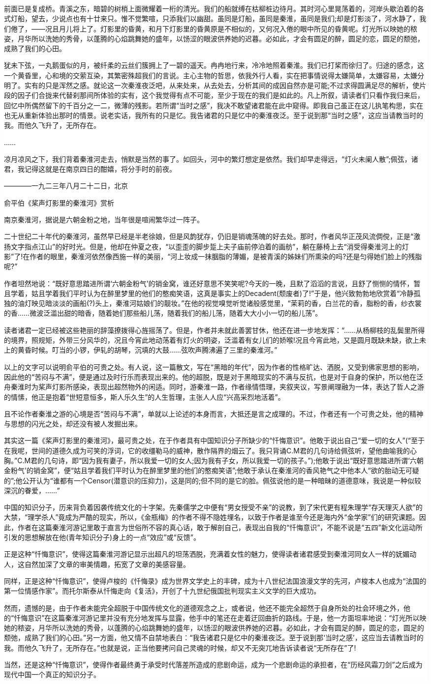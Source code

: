 前面已是复成桥。青溪之东，暗碧的树梢上面微耀着一桁的清光。我们的船就缚在枯柳桩边待月。其时河心里晃荡着的，河岸头歇泊着的各式灯船，望去，少说点也有十廿来只。惟不觉繁喧，只添我们以幽甜。虽同是灯船，虽同是秦淮，虽同是我们;却是灯影淡了，河水静了，我们倦了，——况且月儿将上了。灯影里的昏黄，和月下灯影里的昏黄原是不相似的，又何况入倦的眼中所见的昏黄呢。灯光所以映她的秾姿，月华所以洗她的秀骨，以蓬腾的心焰跳舞她的盛年，以饧涩的眼波供养她的迟暮。必如此，才会有圆足的醉，圆足的恋，圆足的颓弛，成熟了我们的心田。

犹未下弦，一丸鹅蛋似的月，被纤柔的云丝们簇拥上了一碧的遥天。冉冉地行来，冷冷地照着秦淮。我们已打桨而徐归了。归途的感念，这一个黄昏里，心和境的交萦互染，其繁密殊超我们的言说。主心主物的哲思，依我外行人看，实在把事情说得太嫌简单，太嫌容易，太嫌分明了。实有的只是浑然之感。就论这一次秦淮夜泛吧，从来处来，从去处去，分析其间的成因自然亦是可能;不过求得圆满足尽的解析，使片段的因子们合拢来代替刹那间所体验的实有，这个我觉得有点不可能，至少于现在的我们是如此的。凡上所叙，请读者们只看作我归来后，回忆中所偶然留下的千百分之一二，微薄的残影。若所谓“当时之感”，我决不敢望诸君能在此中窥得。即我自己虽正在这儿执笔构思，实在也无从重新体验出那时的情景。说老实话，我所有的只是忆。我告诸君的只是忆中的秦淮夜泛。至于说到那“当时之感”，这应当请教当时的我。而他久飞升了，无所存在。

……

凉月凉风之下，我们背着秦淮河走去，悄默是当然的事了。如回头，河中的繁灯想定是依然。我们却早走得远，“灯火未阑人散”;佩弦，诸君，我记得这就是在南京四日的酣嬉，将分手时的前夜。

————一九二三年八月二十二日，北京

俞平伯《桨声灯影里的秦淮河》赏析

南京秦淮河，据说是六朝金粉之地，当年很是喧闹繁华过一阵子。

二十世纪二十年代的秦淮河，虽然早已经是半老徐娘，但是风韵犹存，仍旧是销魂荡魄的好去处。那时，作者风华正茂风流倜傥，正是“激扬文字指点江山”的好时光。但是，他却在仲夏之夜，“以歪歪的脚步踅上夫子庙前停泊着的画舫”，躺在藤椅上去“消受得秦淮河上的灯影”了!在作者的眼里，秦淮河依然像西施一样的美丽，“河上妆成一抹胭脂的薄媚，是被青溪的姊妹们所熏染的吗?还是匀得她们脸上的残脂呢?”

作者坦然地说：“既好意思踏进所谓‘六朝金粉气’的销金窝，谁还好意思不笑笑呢?今天的一晚，且默了滔滔的言说，且舒了恻恻的情怀，暂且学着，姑且学着我们平时认为在醉里梦里的他们的憨痴笑语，这真是事实上的Decadent(颓废者)了!”于是，他兴致勃勃地欣赏着“冷静孤独的油灯映见暗淡淡的画船(?)头上，秦淮河姑娘们的靓妆。”在他的视觉嗅觉听觉诸般感觉里，“茉莉的香，白兰花的香，脂粉的香，纱衣裳的香……微波泛滥出甜的暗香，随着她们那些船儿荡，随着我们的船儿荡，随着大大小小一切的船儿荡”。

读者诸君一定已经被这些艳丽的辞藻撩拨得心旌摇荡了。但是，作者并未就此善罢甘休，他还在进一步地发挥：“……从杨柳枝的乱鬓里所得的境界，照规矩，外带三分风华的，况且今宵此地动荡着有灯火的明姿，泛滥着有女儿们的娇喉!况且今宵此地，又是圆月既缺未缺，欲上未上的黄昏时候。叮当的小锣，伊轧的胡琴，沉填的大鼓……弦吹声腾沸遍了三里的秦淮河。”

以上的文字可以说明俞平伯的可贵之处。有人说，这一篇散文，写在“黑暗的年代”，因为作者的性格旷达、洒脱，又受到佛家思想的影响，因此他的“苦闷与不满”，便是通过及时行乐而表现出来的。他的超脱，既是对于黑暗现实的不满与反抗，也是对于自身的保护，所以他在泛舟秦淮时为桨声灯影所感染，表现出超然物外的闲适。同时，游秦淮一路，作者缘情悟理，夹叙夹议，写景阐理融为一体，表达了哲人之游的情愫，他正是抱着“世短意恒多，斯人乐久生”的人生哲理，主张人人应“兴高采烈地活着”。

且不论作者秦淮之游的心境是否“苦闷与不满”，单就以上论述的本身而言，大抵还是言之成理的。不过，作者还有一个可贵之处，他的精神与思想的闪光之处，却还没有被人发掘出来。

其实这一篇《桨声灯影里的秦淮河》，最可贵之处，在于作者具有中国知识分子所缺少的“忏悔意识”。他敢于说出自己“爱一切的女人”(“至于在我呢，世间的道德久成为可笑的浮词，它的收缰勒马的威神，散作隔界的烟云了。我只背诵C.M君的几句诗给佩弦听，望他曲喻我的心胸。”C.M君的几句诗，即“因为我有妻子，所以我爱一切的女人;因为我有子女，所以我爱一切的孩子。”);他敢于说出“既好意思踏进所谓‘六朝金粉气’的销金窝”，便“姑且学着我们平时认为在醉里梦里的他们的憨痴笑语”;他敢于承认在秦淮河的香风艳气之中他本人“欲的胎动无可疑的”;他公开认为“谁都有一个Censor(潜意识的压抑力)，这是同的;但不同的是它的脸。佩弦说他的是一种暗昧的道德意味，我说是一种似较深沉的眷爱，……”

中国的知识分子，历来背负着因袭传统文化的十字架。先秦儒学之中便有“男女授受不亲”的说教，到了宋代更有程朱理学“存天理灭人欲”的大禁，“理学杀人”竟成为严酷的现实，所以，《金瓶梅》的作者不得不隐姓埋名，以致于作者是谁至今还是海内外“金学家”们的研究课题。因此，作者在这篇秦淮河游记里敢于直言为世俗所不容的真心话，敢于解剖自己，表现出自我的“忏悔意识”，不能不说是“五四”新文化运动所引发的思想解放在他(青年知识分子)身上的一点“效应”或“反馈”。

正是这种“忏悔意识”，使得这篇秦淮河游记显示出超凡的坦荡洒脱，充满着女性的魅力，使得读者诸君感受到秦淮河同女人一样的妩媚动人，这自然加深了文章的审美情趣，拓宽了文章的美感容量。

同样，正是这种“忏悔意识”，使得卢梭的《忏悔录》成为世界文学史上的丰碑，成为十八世纪法国浪漫文学的先河，卢梭本人也成为“法国的第一位情感作家”。而托尔斯泰从忏悔走向《复活》，开创了十九世纪俄国批判现实主义文学的巨大成功。

然而，遗憾的是，由于作者未能完全超脱于中国传统文化的道德观念之上，或者说，他还不能完全超然于自身所处的社会环境之外，他的“忏悔意识”在这篇秦淮河游记里并没有充分地发挥与显露，他手中的笔还在走着迂回曲折的路线。于是，他一方面坦率地说：“灯光所以映她的秾姿，月华所以洗她的秀骨，以蓬腾的心焰跳舞她的盛年，以饧涩的眼波供养她的迟暮。必如此，才会有圆足的醉，圆足的恋，圆足的颓弛，成熟了我们的心田。”另一方面，他又情不自禁地表白：“我告诸君只是忆中的秦淮夜泛。至于说到那‘当时之感’，这应当去请教当时的我。而他久飞升了，无所存在。”也就是说，正当他要拷问自己灵魂的时候，却又不无突兀地告诉读者说“无所存在”了!

当然，还是这种“忏悔意识”，使得作者最终勇于承受时代落差所造成的悲剧命运，成为一个悲剧命运的承担者，在“历经风霜刀剑”之后成为现代中国一个真正的知识分子。

